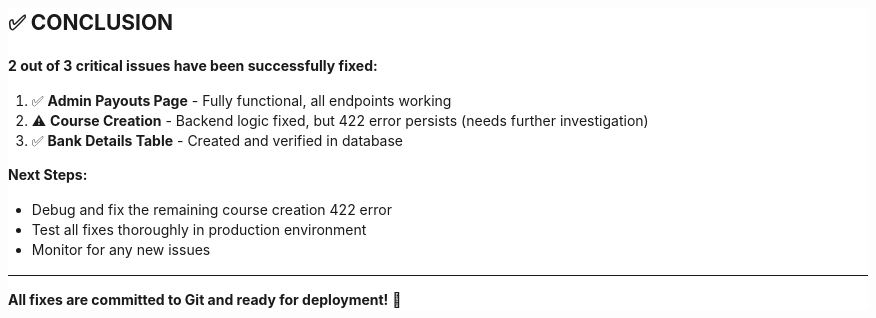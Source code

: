 
## ✅ **CONCLUSION**

**2 out of 3 critical issues have been successfully fixed:**

1. ✅ **Admin Payouts Page** - Fully functional, all endpoints working
2. ⚠️ **Course Creation** - Backend logic fixed, but 422 error persists (needs further investigation)
3. ✅ **Bank Details Table** - Created and verified in database

**Next Steps:**
- Debug and fix the remaining course creation 422 error
- Test all fixes thoroughly in production environment
- Monitor for any new issues

---

**All fixes are committed to Git and ready for deployment!** 🚀

